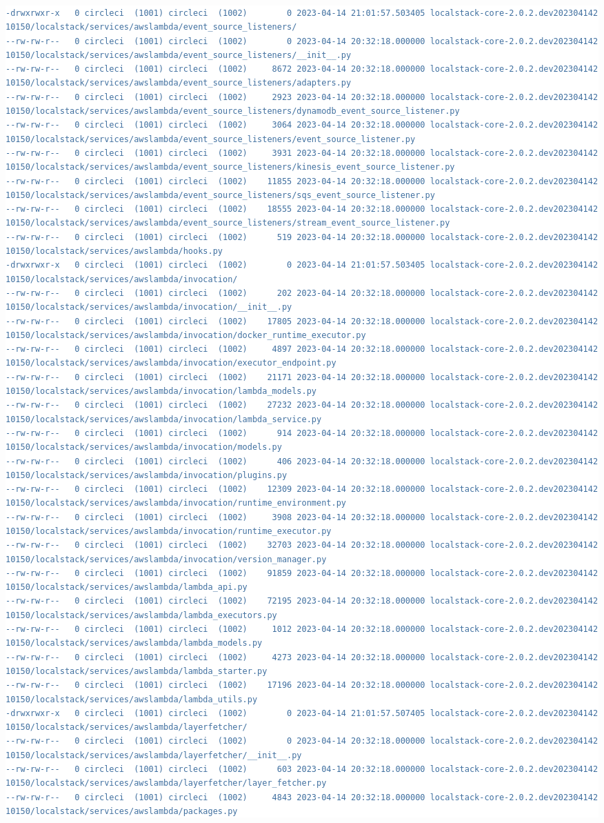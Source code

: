 ```diff
-drwxrwxr-x   0 circleci  (1001) circleci  (1002)        0 2023-04-14 21:01:57.503405 localstack-core-2.0.2.dev20230414210150/localstack/services/awslambda/event_source_listeners/
--rw-rw-r--   0 circleci  (1001) circleci  (1002)        0 2023-04-14 20:32:18.000000 localstack-core-2.0.2.dev20230414210150/localstack/services/awslambda/event_source_listeners/__init__.py
--rw-rw-r--   0 circleci  (1001) circleci  (1002)     8672 2023-04-14 20:32:18.000000 localstack-core-2.0.2.dev20230414210150/localstack/services/awslambda/event_source_listeners/adapters.py
--rw-rw-r--   0 circleci  (1001) circleci  (1002)     2923 2023-04-14 20:32:18.000000 localstack-core-2.0.2.dev20230414210150/localstack/services/awslambda/event_source_listeners/dynamodb_event_source_listener.py
--rw-rw-r--   0 circleci  (1001) circleci  (1002)     3064 2023-04-14 20:32:18.000000 localstack-core-2.0.2.dev20230414210150/localstack/services/awslambda/event_source_listeners/event_source_listener.py
--rw-rw-r--   0 circleci  (1001) circleci  (1002)     3931 2023-04-14 20:32:18.000000 localstack-core-2.0.2.dev20230414210150/localstack/services/awslambda/event_source_listeners/kinesis_event_source_listener.py
--rw-rw-r--   0 circleci  (1001) circleci  (1002)    11855 2023-04-14 20:32:18.000000 localstack-core-2.0.2.dev20230414210150/localstack/services/awslambda/event_source_listeners/sqs_event_source_listener.py
--rw-rw-r--   0 circleci  (1001) circleci  (1002)    18555 2023-04-14 20:32:18.000000 localstack-core-2.0.2.dev20230414210150/localstack/services/awslambda/event_source_listeners/stream_event_source_listener.py
--rw-rw-r--   0 circleci  (1001) circleci  (1002)      519 2023-04-14 20:32:18.000000 localstack-core-2.0.2.dev20230414210150/localstack/services/awslambda/hooks.py
-drwxrwxr-x   0 circleci  (1001) circleci  (1002)        0 2023-04-14 21:01:57.503405 localstack-core-2.0.2.dev20230414210150/localstack/services/awslambda/invocation/
--rw-rw-r--   0 circleci  (1001) circleci  (1002)      202 2023-04-14 20:32:18.000000 localstack-core-2.0.2.dev20230414210150/localstack/services/awslambda/invocation/__init__.py
--rw-rw-r--   0 circleci  (1001) circleci  (1002)    17805 2023-04-14 20:32:18.000000 localstack-core-2.0.2.dev20230414210150/localstack/services/awslambda/invocation/docker_runtime_executor.py
--rw-rw-r--   0 circleci  (1001) circleci  (1002)     4897 2023-04-14 20:32:18.000000 localstack-core-2.0.2.dev20230414210150/localstack/services/awslambda/invocation/executor_endpoint.py
--rw-rw-r--   0 circleci  (1001) circleci  (1002)    21171 2023-04-14 20:32:18.000000 localstack-core-2.0.2.dev20230414210150/localstack/services/awslambda/invocation/lambda_models.py
--rw-rw-r--   0 circleci  (1001) circleci  (1002)    27232 2023-04-14 20:32:18.000000 localstack-core-2.0.2.dev20230414210150/localstack/services/awslambda/invocation/lambda_service.py
--rw-rw-r--   0 circleci  (1001) circleci  (1002)      914 2023-04-14 20:32:18.000000 localstack-core-2.0.2.dev20230414210150/localstack/services/awslambda/invocation/models.py
--rw-rw-r--   0 circleci  (1001) circleci  (1002)      406 2023-04-14 20:32:18.000000 localstack-core-2.0.2.dev20230414210150/localstack/services/awslambda/invocation/plugins.py
--rw-rw-r--   0 circleci  (1001) circleci  (1002)    12309 2023-04-14 20:32:18.000000 localstack-core-2.0.2.dev20230414210150/localstack/services/awslambda/invocation/runtime_environment.py
--rw-rw-r--   0 circleci  (1001) circleci  (1002)     3908 2023-04-14 20:32:18.000000 localstack-core-2.0.2.dev20230414210150/localstack/services/awslambda/invocation/runtime_executor.py
--rw-rw-r--   0 circleci  (1001) circleci  (1002)    32703 2023-04-14 20:32:18.000000 localstack-core-2.0.2.dev20230414210150/localstack/services/awslambda/invocation/version_manager.py
--rw-rw-r--   0 circleci  (1001) circleci  (1002)    91859 2023-04-14 20:32:18.000000 localstack-core-2.0.2.dev20230414210150/localstack/services/awslambda/lambda_api.py
--rw-rw-r--   0 circleci  (1001) circleci  (1002)    72195 2023-04-14 20:32:18.000000 localstack-core-2.0.2.dev20230414210150/localstack/services/awslambda/lambda_executors.py
--rw-rw-r--   0 circleci  (1001) circleci  (1002)     1012 2023-04-14 20:32:18.000000 localstack-core-2.0.2.dev20230414210150/localstack/services/awslambda/lambda_models.py
--rw-rw-r--   0 circleci  (1001) circleci  (1002)     4273 2023-04-14 20:32:18.000000 localstack-core-2.0.2.dev20230414210150/localstack/services/awslambda/lambda_starter.py
--rw-rw-r--   0 circleci  (1001) circleci  (1002)    17196 2023-04-14 20:32:18.000000 localstack-core-2.0.2.dev20230414210150/localstack/services/awslambda/lambda_utils.py
-drwxrwxr-x   0 circleci  (1001) circleci  (1002)        0 2023-04-14 21:01:57.507405 localstack-core-2.0.2.dev20230414210150/localstack/services/awslambda/layerfetcher/
--rw-rw-r--   0 circleci  (1001) circleci  (1002)        0 2023-04-14 20:32:18.000000 localstack-core-2.0.2.dev20230414210150/localstack/services/awslambda/layerfetcher/__init__.py
--rw-rw-r--   0 circleci  (1001) circleci  (1002)      603 2023-04-14 20:32:18.000000 localstack-core-2.0.2.dev20230414210150/localstack/services/awslambda/layerfetcher/layer_fetcher.py
--rw-rw-r--   0 circleci  (1001) circleci  (1002)     4843 2023-04-14 20:32:18.000000 localstack-core-2.0.2.dev20230414210150/localstack/services/awslambda/packages.py
```